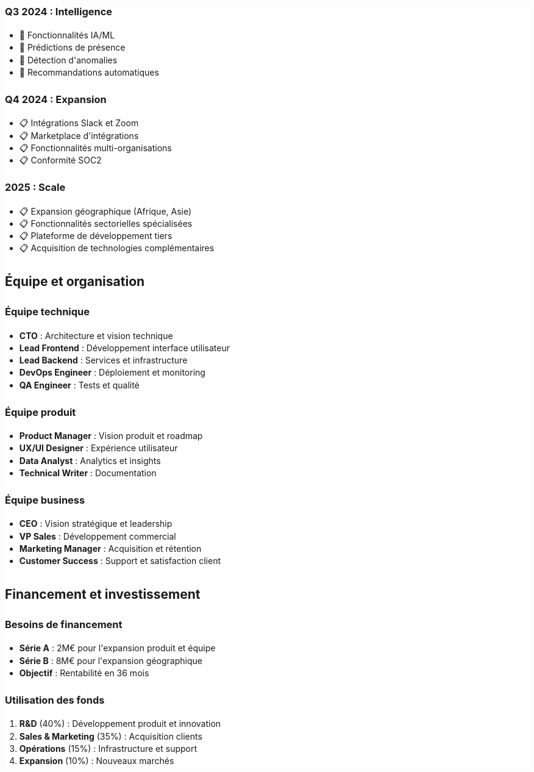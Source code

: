 ### Q3 2024 : Intelligence
- 🔄 Fonctionnalités IA/ML
- 🔄 Prédictions de présence
- 🔄 Détection d'anomalies
- 🔄 Recommandations automatiques

### Q4 2024 : Expansion
- 📋 Intégrations Slack et Zoom
- 📋 Marketplace d'intégrations
- 📋 Fonctionnalités multi-organisations
- 📋 Conformité SOC2

### 2025 : Scale
- 📋 Expansion géographique (Afrique, Asie)
- 📋 Fonctionnalités sectorielles spécialisées
- 📋 Plateforme de développement tiers
- 📋 Acquisition de technologies complémentaires

## Équipe et organisation

### Équipe technique
- **CTO** : Architecture et vision technique
- **Lead Frontend** : Développement interface utilisateur
- **Lead Backend** : Services et infrastructure
- **DevOps Engineer** : Déploiement et monitoring
- **QA Engineer** : Tests et qualité

### Équipe produit
- **Product Manager** : Vision produit et roadmap
- **UX/UI Designer** : Expérience utilisateur
- **Data Analyst** : Analytics et insights
- **Technical Writer** : Documentation

### Équipe business
- **CEO** : Vision stratégique et leadership
- **VP Sales** : Développement commercial
- **Marketing Manager** : Acquisition et rétention
- **Customer Success** : Support et satisfaction client

## Financement et investissement

### Besoins de financement
- **Série A** : 2M€ pour l'expansion produit et équipe
- **Série B** : 8M€ pour l'expansion géographique
- **Objectif** : Rentabilité en 36 mois

### Utilisation des fonds
1. **R&D** (40%) : Développement produit et innovation
2. **Sales & Marketing** (35%) : Acquisition clients
3. **Opérations** (15%) : Infrastructure et support
4. **Expansion** (10%) : Nouveaux marchés
